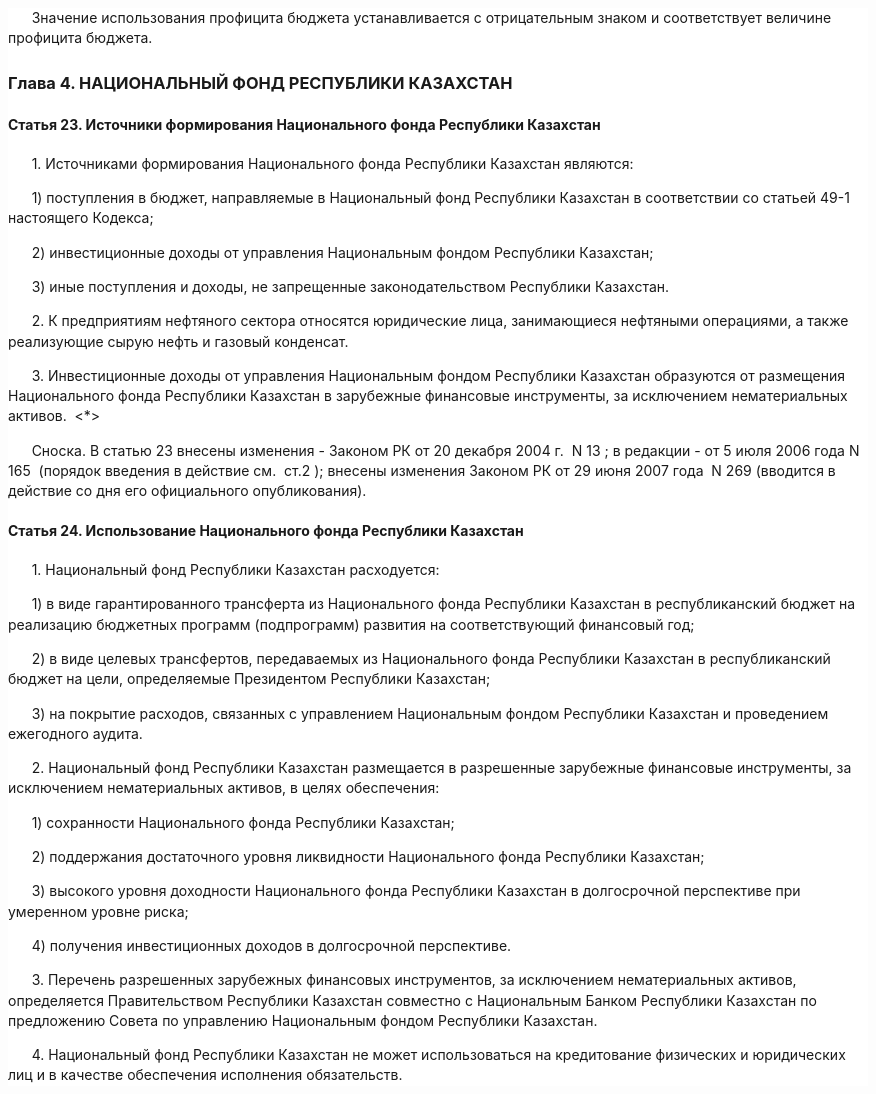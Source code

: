       Значение использования профицита бюджета устанавливается с отрицательным знаком и соответствует величине профицита бюджета.

### Глава 4. НАЦИОНАЛЬНЫЙ ФОНД РЕСПУБЛИКИ КАЗАХСТАН

#### Статья 23. Источники формирования Национального фонда Республики Казахстан

      1. Источниками формирования Национального фонда Республики Казахстан являются:

      1) поступления в бюджет, направляемые в Национальный фонд Республики Казахстан в соответствии со статьей 49-1 настоящего Кодекса;

      2) инвестиционные доходы от управления Национальным фондом Республики Казахстан;

      3) иные поступления и доходы, не запрещенные законодательством Республики Казахстан.

      2. К предприятиям нефтяного сектора относятся юридические лица, занимающиеся нефтяными операциями, а также реализующие сырую нефть и газовый конденсат.

      3. Инвестиционные доходы от управления Национальным фондом Республики Казахстан образуются от размещения Национального фонда Республики Казахстан в зарубежные финансовые инструменты, за исключением нематериальных активов.  <*>

      Сноска. В статью 23 внесены изменения - Законом РК от 20 декабря 2004 г.   N 13  ; в редакции - от 5 июля 2006 года N   165   (порядок введения в действие см.   ст.2  ); внесены изменения Законом РК от 29 июня 2007 года   N 269  (вводится в действие со дня его официального опубликования).

#### Статья 24. Использование Национального фонда Республики Казахстан

      1. Национальный фонд Республики Казахстан расходуется:

      1) в виде гарантированного трансферта из Национального фонда Республики Казахстан в республиканский бюджет на реализацию бюджетных программ (подпрограмм) развития на соответствующий финансовый год;

      2) в виде целевых трансфертов, передаваемых из Национального фонда Республики Казахстан в республиканский бюджет на цели, определяемые Президентом Республики Казахстан;

      3) на покрытие расходов, связанных с управлением Национальным фондом Республики Казахстан и проведением ежегодного аудита.

      2. Национальный фонд Республики Казахстан размещается в разрешенные зарубежные финансовые инструменты, за исключением нематериальных активов, в целях обеспечения:

      1) сохранности Национального фонда Республики Казахстан;

      2) поддержания достаточного уровня ликвидности Национального фонда Республики Казахстан;

      3) высокого уровня доходности Национального фонда Республики Казахстан в долгосрочной перспективе при умеренном уровне риска;

      4) получения инвестиционных доходов в долгосрочной перспективе.

      3. Перечень разрешенных зарубежных финансовых инструментов, за исключением нематериальных активов, определяется Правительством Республики Казахстан совместно с Национальным Банком Республики Казахстан по предложению Совета по управлению Национальным фондом Республики Казахстан.

      4. Национальный фонд Республики Казахстан не может использоваться на кредитование физических и юридических лиц и в качестве обеспечения исполнения обязательств.
